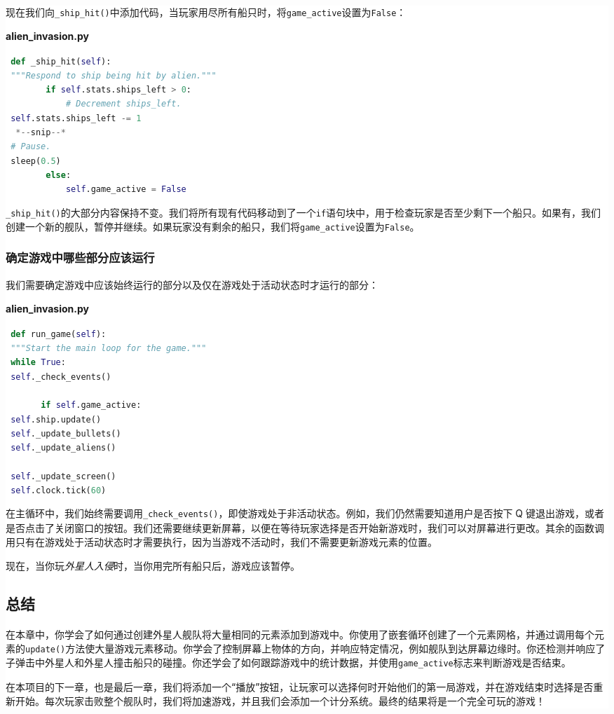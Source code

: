 现在我们向`_ship_hit()`中添加代码，当玩家用尽所有船只时，将`game_active`设置为`False`：

**alien_invasion.py**

```py
 def _ship_hit(self):
 """Respond to ship being hit by alien."""
        if self.stats.ships_left > 0:
            # Decrement ships_left.
 self.stats.ships_left -= 1
  *--snip--*
 # Pause.
 sleep(0.5)
        else:
            self.game_active = False
```

`_ship_hit()`的大部分内容保持不变。我们将所有现有代码移动到了一个`if`语句块中，用于检查玩家是否至少剩下一个船只。如果有，我们创建一个新的舰队，暂停并继续。如果玩家没有剩余的船只，我们将`game_active`设置为`False`。

### 确定游戏中哪些部分应该运行

我们需要确定游戏中应该始终运行的部分以及仅在游戏处于活动状态时才运行的部分：

**alien_invasion.py**

```py
 def run_game(self):
 """Start the main loop for the game."""
 while True:
 self._check_events()

       if self.game_active:
 self.ship.update()
 self._update_bullets()
 self._update_aliens()

 self._update_screen()
 self.clock.tick(60)
```

在主循环中，我们始终需要调用`_check_events()`，即使游戏处于非活动状态。例如，我们仍然需要知道用户是否按下 Q 键退出游戏，或者是否点击了关闭窗口的按钮。我们还需要继续更新屏幕，以便在等待玩家选择是否开始新游戏时，我们可以对屏幕进行更改。其余的函数调用只有在游戏处于活动状态时才需要执行，因为当游戏不活动时，我们不需要更新游戏元素的位置。

现在，当你玩*外星人入侵*时，当你用完所有船只后，游戏应该暂停。

## 总结

在本章中，你学会了如何通过创建外星人舰队将大量相同的元素添加到游戏中。你使用了嵌套循环创建了一个元素网格，并通过调用每个元素的`update()`方法使大量游戏元素移动。你学会了控制屏幕上物体的方向，并响应特定情况，例如舰队到达屏幕边缘时。你还检测并响应了子弹击中外星人和外星人撞击船只的碰撞。你还学会了如何跟踪游戏中的统计数据，并使用`game_active`标志来判断游戏是否结束。

在本项目的下一章，也是最后一章，我们将添加一个“播放”按钮，让玩家可以选择何时开始他们的第一局游戏，并在游戏结束时选择是否重新开始。每次玩家击败整个舰队时，我们将加速游戏，并且我们会添加一个计分系统。最终的结果将是一个完全可玩的游戏！
